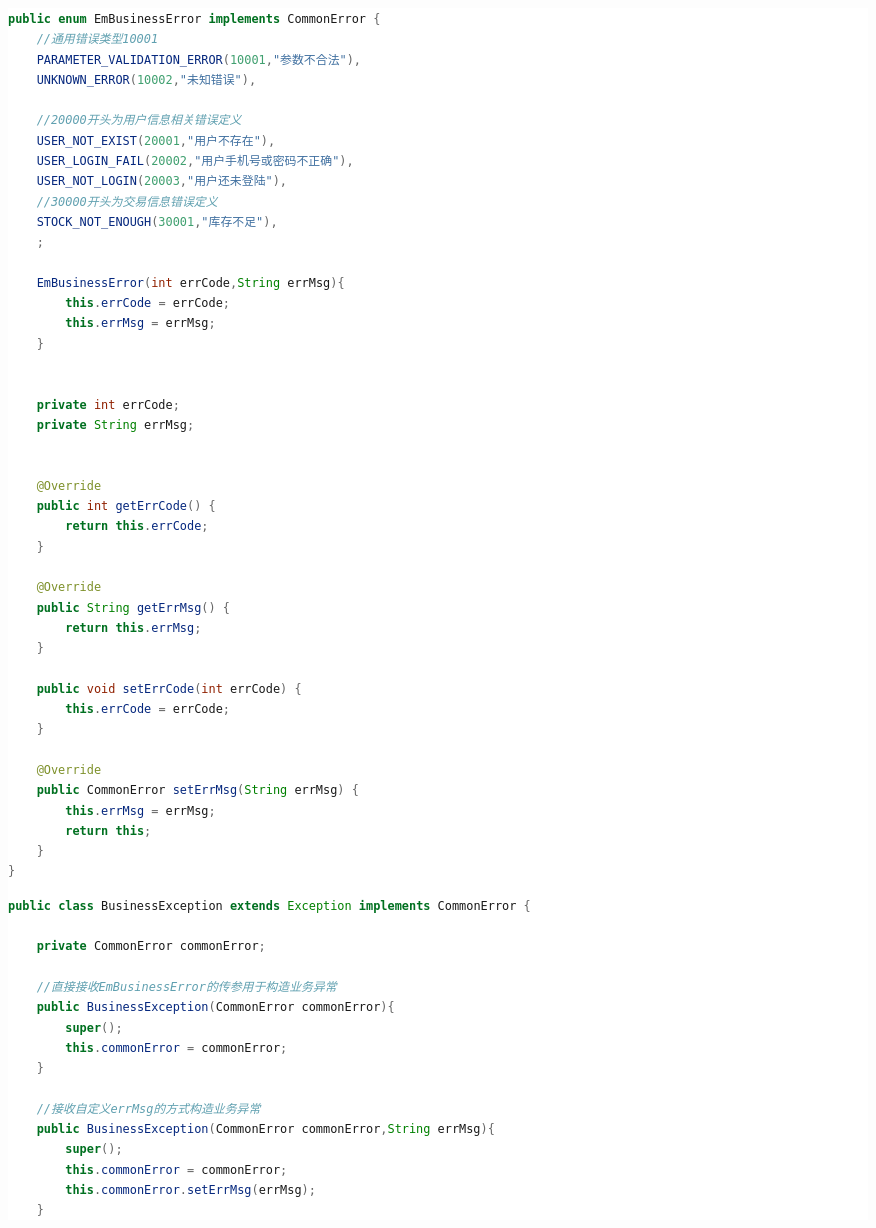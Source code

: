 ```java
public enum EmBusinessError implements CommonError {
    //通用错误类型10001
    PARAMETER_VALIDATION_ERROR(10001,"参数不合法"),
    UNKNOWN_ERROR(10002,"未知错误"),

    //20000开头为用户信息相关错误定义
    USER_NOT_EXIST(20001,"用户不存在"),
    USER_LOGIN_FAIL(20002,"用户手机号或密码不正确"),
    USER_NOT_LOGIN(20003,"用户还未登陆"),
    //30000开头为交易信息错误定义
    STOCK_NOT_ENOUGH(30001,"库存不足"),
    ;

    EmBusinessError(int errCode,String errMsg){
        this.errCode = errCode;
        this.errMsg = errMsg;
    }


    private int errCode;
    private String errMsg;


    @Override
    public int getErrCode() {
        return this.errCode;
    }

    @Override
    public String getErrMsg() {
        return this.errMsg;
    }

    public void setErrCode(int errCode) {
        this.errCode = errCode;
    }

    @Override
    public CommonError setErrMsg(String errMsg) {
        this.errMsg = errMsg;
        return this;
    }
}

```

```java
public class BusinessException extends Exception implements CommonError {

    private CommonError commonError;

    //直接接收EmBusinessError的传参用于构造业务异常
    public BusinessException(CommonError commonError){
        super();
        this.commonError = commonError;
    }

    //接收自定义errMsg的方式构造业务异常
    public BusinessException(CommonError commonError,String errMsg){
        super();
        this.commonError = commonError;
        this.commonError.setErrMsg(errMsg);
    }

```